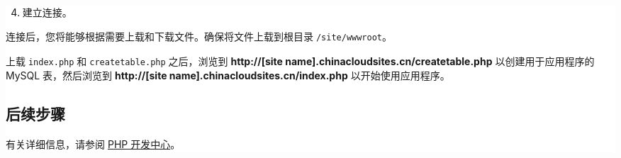 4. 建立连接。

连接后，您将能够根据需要上载和下载文件。确保将文件上载到根目录 `/site/wwwroot`。

上载 `index.php` 和 `createtable.php` 之后，浏览到 **http://[site name].chinacloudsites.cn/createtable.php** 以创建用于应用程序的 MySQL 表，然后浏览到 **http://[site name].chinacloudsites.cn/index.php** 以开始使用应用程序。
 
## 后续步骤

有关详细信息，请参阅 [PHP 开发中心](/develop/php/)。

[install-php]: http://www.php.net/manual/en/install.php
[install-mysql]: http://dev.mysql.com/doc/refman/5.6/en/installing.html
[pdo-mysql]: http://www.php.net/manual/en/ref.pdo-mysql.php
[localhost-createtable]: http://localhost/tasklist/createtable.php
[localhost-index]: http://localhost/tasklist/index.php
[running-app]: ./media/web-sites-php-mysql-deploy-use-ftp/running_app_2.png
[new-website]: ./media/web-sites-php-mysql-deploy-use-ftp/new_website2.png
[custom-create]: ./media/web-sites-php-mysql-deploy-use-ftp/create_web_mysql.png
[website-details]: ./media/web-sites-php-web-site-mysql-deploy-use-ftp/website_details.jpg
[new-mysql-db]: ./media/web-sites-php-mysql-deploy-use-ftp/create_db.png
[go-to-webapp]: ./media/web-sites-php-mysql-deploy-use-ftp/select_webapp.png
[set-deployment-credentials]: ./media/web-sites-php-mysql-deploy-use-ftp/set_credentials.png
[portal-ftp-username-password]: ./media/web-sites-php-mysql-deploy-use-ftp/save_credentials.png
[resource-group]: ./media/web-sites-php-mysql-deploy-use-ftp/set_group.png
[new-web-app]: ./media/web-sites-php-mysql-deploy-use-ftp/create_wa.png
[select-database]: ./media/web-sites-php-mysql-deploy-use-ftp/select_database.png
[select-resourcegroup]: ./media/web-sites-php-mysql-deploy-use-ftp/select_resourcegroup.png
[select-properties]: ./media/web-sites-php-mysql-deploy-use-ftp/select_properties.png
[note-properties]: ./media/web-sites-php-mysql-deploy-use-ftp/note-properties.png

[connection-string-info]: ./media/web-sites-php-web-site-mysql-deploy-use-ftp/connection_string_info.png
[management-portal]: https://portal.azure.cn
[download-publish-profile]: ./media/web-sites-php-mysql-deploy-use-ftp/download_publish_profile_3.png
 

